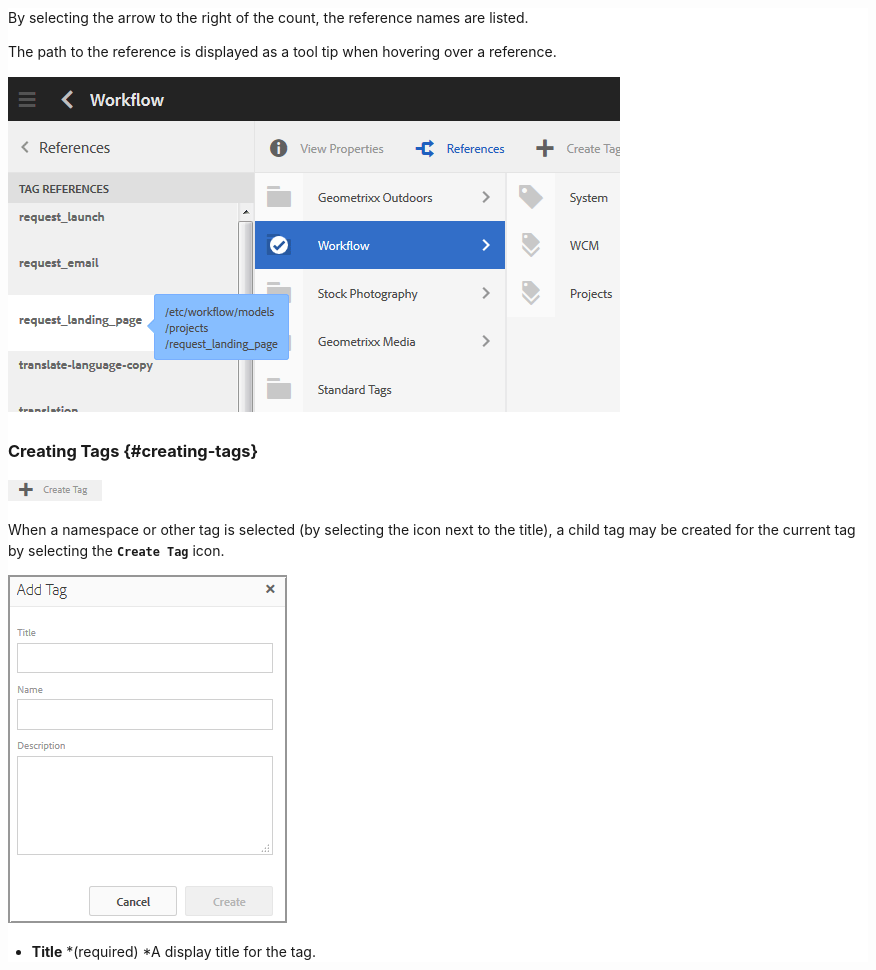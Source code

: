 By selecting the arrow to the right of the count, the reference names are listed.

The path to the reference is displayed as a tool tip when hovering over a reference.

![chlimage_1-192](assets/chlimage_1-192.png)

### Creating Tags {#creating-tags}

![chlimage_1-193](assets/chlimage_1-193.png)

When a namespace or other tag is selected (by selecting the icon next to the title), a child tag may be created for the current tag by selecting the **`Create Tag`** icon.

![chlimage_1-194](assets/chlimage_1-194.png)

* **Title**
  *(required) *A display title for the tag.

